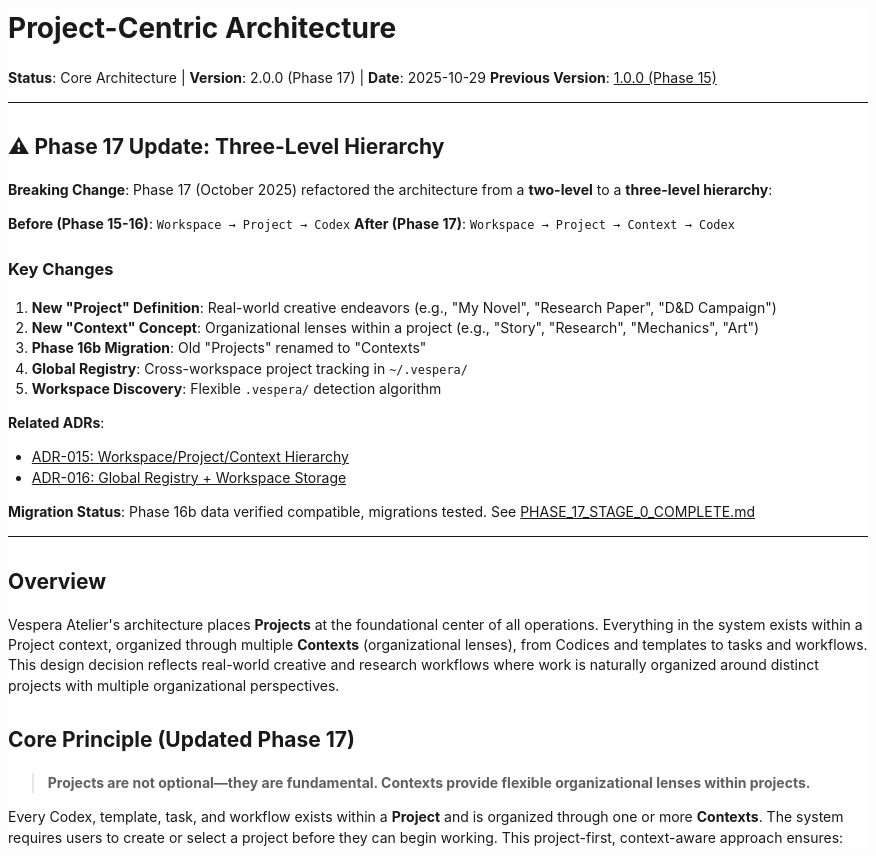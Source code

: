 # Project-Centric Architecture

**Status**: Core Architecture | **Version**: 2.0.0 (Phase 17) | **Date**: 2025-10-29
**Previous Version**: [1.0.0 (Phase 15)](#legacy-two-level-model-phase-15)

---

## ⚠️ Phase 17 Update: Three-Level Hierarchy

**Breaking Change**: Phase 17 (October 2025) refactored the architecture from a **two-level** to a **three-level hierarchy**:

**Before (Phase 15-16)**: `Workspace → Project → Codex`
**After (Phase 17)**: `Workspace → Project → Context → Codex`

### Key Changes

1. **New "Project" Definition**: Real-world creative endeavors (e.g., "My Novel", "Research Paper", "D&D Campaign")
2. **New "Context" Concept**: Organizational lenses within a project (e.g., "Story", "Research", "Mechanics", "Art")
3. **Phase 16b Migration**: Old "Projects" renamed to "Contexts"
4. **Global Registry**: Cross-workspace project tracking in `~/.vespera/`
5. **Workspace Discovery**: Flexible `.vespera/` detection algorithm

**Related ADRs**:
- [ADR-015: Workspace/Project/Context Hierarchy](../../development/decisions/ADR-015-workspace-project-context-hierarchy.md)
- [ADR-016: Global Registry + Workspace Storage](../../development/decisions/ADR-016-global-registry-storage.md)

**Migration Status**: Phase 16b data verified compatible, migrations tested. See [PHASE_17_STAGE_0_COMPLETE.md](../../development/phases/PHASE_17_STAGE_0_COMPLETE.md)

---

## Overview

Vespera Atelier's architecture places **Projects** at the foundational center of all operations. Everything in the system exists within a Project context, organized through multiple **Contexts** (organizational lenses), from Codices and templates to tasks and workflows. This design decision reflects real-world creative and research workflows where work is naturally organized around distinct projects with multiple organizational perspectives.

## Core Principle (Updated Phase 17)

> **Projects are not optional—they are fundamental.
> Contexts provide flexible organizational lenses within projects.**

Every Codex, template, task, and workflow exists within a **Project** and is organized through one or more **Contexts**. The system requires users to create or select a project before they can begin working. This project-first, context-aware approach ensures:
